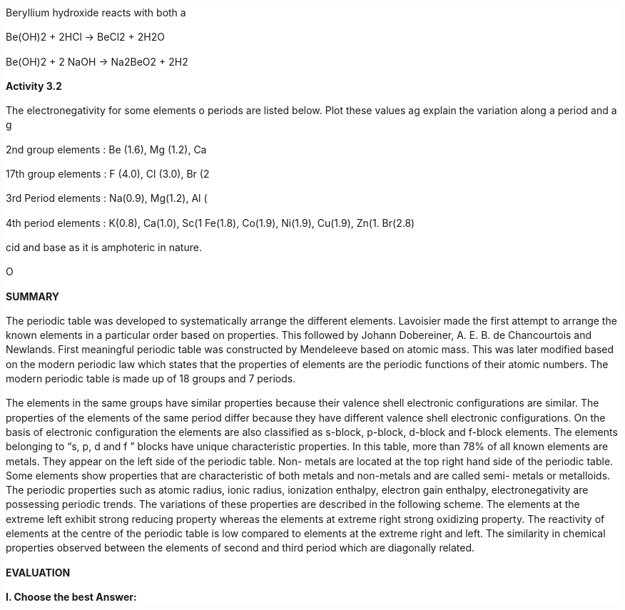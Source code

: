 


  

Beryllium hydroxide reacts with both a

Be(OH)2 + 2HCl → BeCl2 + 2H2O

Be(OH)2 + 2 NaOH → Na2BeO2 + 2H2

**Activity 3.2**

The electronegativity for some elements o periods are listed below. Plot these values ag explain the variation along a period and a g

2nd group elements : Be (1.6), Mg (1.2), Ca

17th group elements : F (4.0), Cl (3.0), Br (2

3rd Period elements : Na(0.9), Mg(1.2), Al (

4th period elements : K(0.8), Ca(1.0), Sc(1 Fe(1.8), Co(1.9), Ni(1.9), Cu(1.9), Zn(1. Br(2.8)  

cid and base as it is amphoteric in nature.

O



**SUMMARY**

The periodic table was developed to systematically arrange the different elements. Lavoisier made the first attempt to arrange the known elements in a particular order based on properties. This followed by Johann Dobereiner, A. E. B. de Chancourtois and Newlands. First meaningful periodic table was constructed by Mendeleeve based on atomic mass. This was later modified based on the modern periodic law which states that the properties of elements are the periodic functions of their atomic numbers. The modern periodic table is made up of 18 groups and 7 periods.

The elements in the same groups have similar properties because their valence shell electronic configurations are similar. The properties of the elements of the same period differ because they have different valence shell electronic configurations. On the basis of electronic configuration the elements are also classified as s-block, p-block, d-block and f-block elements. The elements belonging to “s, p, d and f ” blocks have unique characteristic properties. In this table, more than 78% of all known elements are metals. They appear on the left side of the periodic table. Non- metals are located at the top right hand side of the periodic table. Some elements show properties that are characteristic of both metals and non-metals and are called semi- metals or metalloids.
The periodic properties such as atomic radius, ionic radius, ionization enthalpy, electron gain enthalpy, electronegativity are possessing periodic trends. The variations of these properties are described in the following scheme.
The elements at the extreme left exhibit strong reducing property whereas the elements at extreme right strong oxidizing property. The reactivity of elements at the centre of the periodic table is low compared to elements at the extreme right and left. The similarity in chemical properties observed between the elements of second and third period which are diagonally related.


  

**EVALUATION**

**I. Choose the best Answer:**


